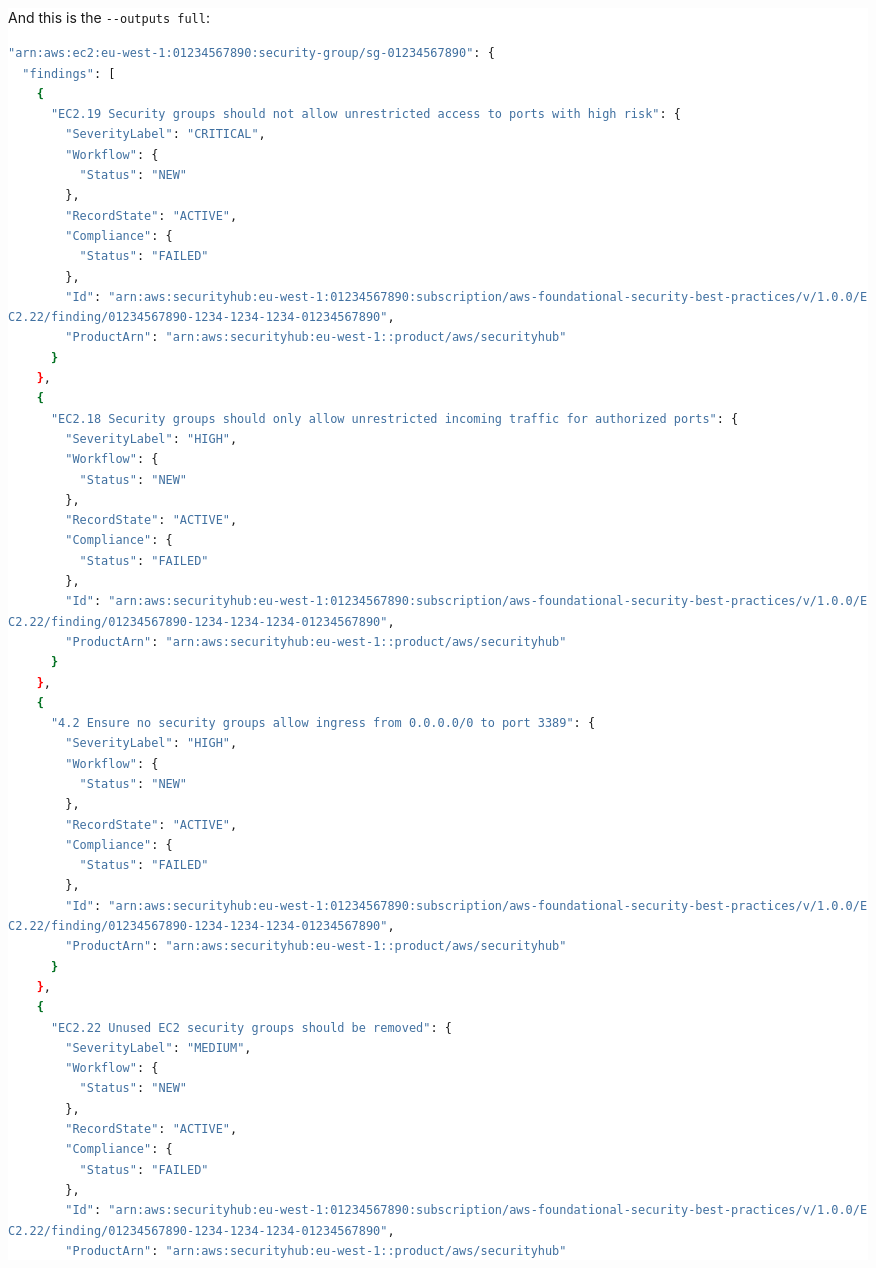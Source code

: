 And this is the `--outputs full`:

```sh
"arn:aws:ec2:eu-west-1:01234567890:security-group/sg-01234567890": {
  "findings": [
    {
      "EC2.19 Security groups should not allow unrestricted access to ports with high risk": {
        "SeverityLabel": "CRITICAL",
        "Workflow": {
          "Status": "NEW"
        },
        "RecordState": "ACTIVE",
        "Compliance": {
          "Status": "FAILED"
        },
        "Id": "arn:aws:securityhub:eu-west-1:01234567890:subscription/aws-foundational-security-best-practices/v/1.0.0/EC2.22/finding/01234567890-1234-1234-1234-01234567890",
        "ProductArn": "arn:aws:securityhub:eu-west-1::product/aws/securityhub"
      }
    },
    {
      "EC2.18 Security groups should only allow unrestricted incoming traffic for authorized ports": {
        "SeverityLabel": "HIGH",
        "Workflow": {
          "Status": "NEW"
        },
        "RecordState": "ACTIVE",
        "Compliance": {
          "Status": "FAILED"
        },
        "Id": "arn:aws:securityhub:eu-west-1:01234567890:subscription/aws-foundational-security-best-practices/v/1.0.0/EC2.22/finding/01234567890-1234-1234-1234-01234567890",
        "ProductArn": "arn:aws:securityhub:eu-west-1::product/aws/securityhub"
      }
    },
    {
      "4.2 Ensure no security groups allow ingress from 0.0.0.0/0 to port 3389": {
        "SeverityLabel": "HIGH",
        "Workflow": {
          "Status": "NEW"
        },
        "RecordState": "ACTIVE",
        "Compliance": {
          "Status": "FAILED"
        },
        "Id": "arn:aws:securityhub:eu-west-1:01234567890:subscription/aws-foundational-security-best-practices/v/1.0.0/EC2.22/finding/01234567890-1234-1234-1234-01234567890",
        "ProductArn": "arn:aws:securityhub:eu-west-1::product/aws/securityhub"
      }
    },
    {
      "EC2.22 Unused EC2 security groups should be removed": {
        "SeverityLabel": "MEDIUM",
        "Workflow": {
          "Status": "NEW"
        },
        "RecordState": "ACTIVE",
        "Compliance": {
          "Status": "FAILED"
        },
        "Id": "arn:aws:securityhub:eu-west-1:01234567890:subscription/aws-foundational-security-best-practices/v/1.0.0/EC2.22/finding/01234567890-1234-1234-1234-01234567890",
        "ProductArn": "arn:aws:securityhub:eu-west-1::product/aws/securityhub"
```